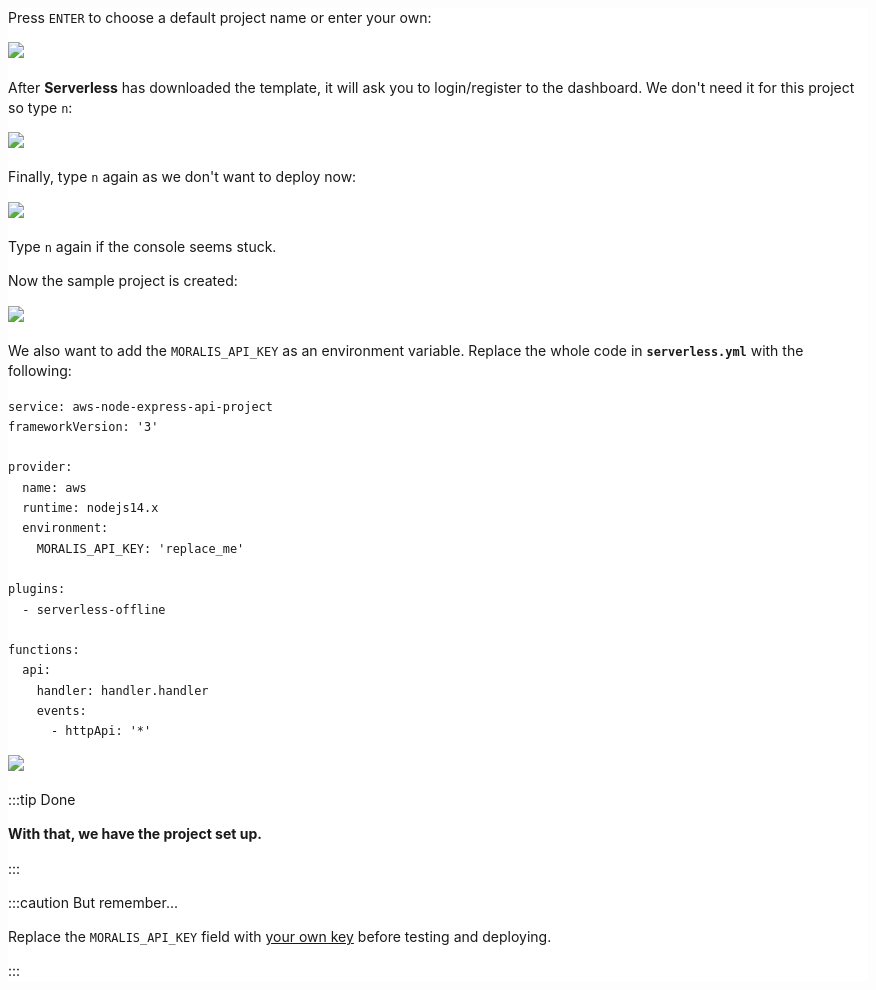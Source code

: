 Press `ENTER` to choose a default project name or enter your own:

![](/img/content/94ca4be-image.webp)

After **Serverless** has downloaded the template, it will ask you to login/register to the dashboard. We don't need it for this project so type `n`:

![](/img/content/4a32f31-image.webp)

Finally, type `n` again as we don't want to deploy now:

![](/img/content/addbe83-image.webp)

Type `n` again if the console seems stuck.

Now the sample project is created:

![](/img/content/6402e0b-image.webp)

We also want to add the `MORALIS_API_KEY` as an environment variable. Replace the whole code in **`serverless.yml`** with the following:

```
service: aws-node-express-api-project
frameworkVersion: '3'

provider:
  name: aws
  runtime: nodejs14.x
  environment:
    MORALIS_API_KEY: 'replace_me'

plugins:
  - serverless-offline

functions:
  api:
    handler: handler.handler
    events:
      - httpApi: '*'
```

![](/img/content/99cc149-image.webp)

:::tip Done

**With that, we have the project set up.**

:::

:::caution But remember...

Replace the `MORALIS_API_KEY` field with [your own key](/web3-data-api/get-your-api-key#step-2-get-api-key) before testing and deploying.

:::
